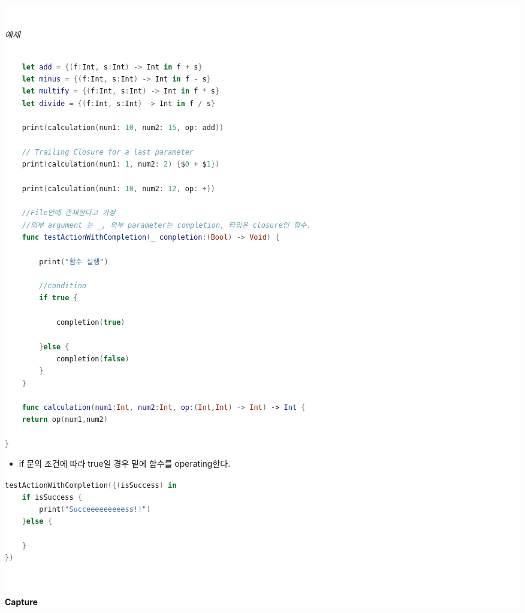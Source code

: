 <br>

###### 예제

```swift
	let add = {(f:Int, s:Int) -> Int in f + s}
	let minus = {(f:Int, s:Int) -> Int in f - s}
	let multify = {(f:Int, s:Int) -> Int in f * s}
	let divide = {(f:Int, s:Int) -> Int in f / s}
	    
	print(calculation(num1: 10, num2: 15, op: add))
	    
	// Trailing Closure for a last parameter
	print(calculation(num1: 1, num2: 2) {$0 + $1})
	    
	print(calculation(num1: 10, num2: 12, op: +))

	//File안에 존재한다고 가정
	//외부 argument 는 _, 외부 parameter는 completion, 타입은 closure인 함수.
	func testActionWithCompletion(_ completion:(Bool) -> Void) {
	
		print("함수 실행")
	    
		//conditino
		if true {
		    
		    completion(true)
		    
		}else {
		    completion(false)
		}
	}
	
	func calculation(num1:Int, num2:Int, op:(Int,Int) -> Int) -> Int {
	return op(num1,num2)
    
}
```

- if 문의 조건에 따라 true일 경우 밑에 함수를 operating한다.

```swift
testActionWithCompletion({(isSuccess) in
	if isSuccess {
		print("Succeeeeeeeeess!!")
	}else {
	    
	}
})
```

<br>

#### Capture
